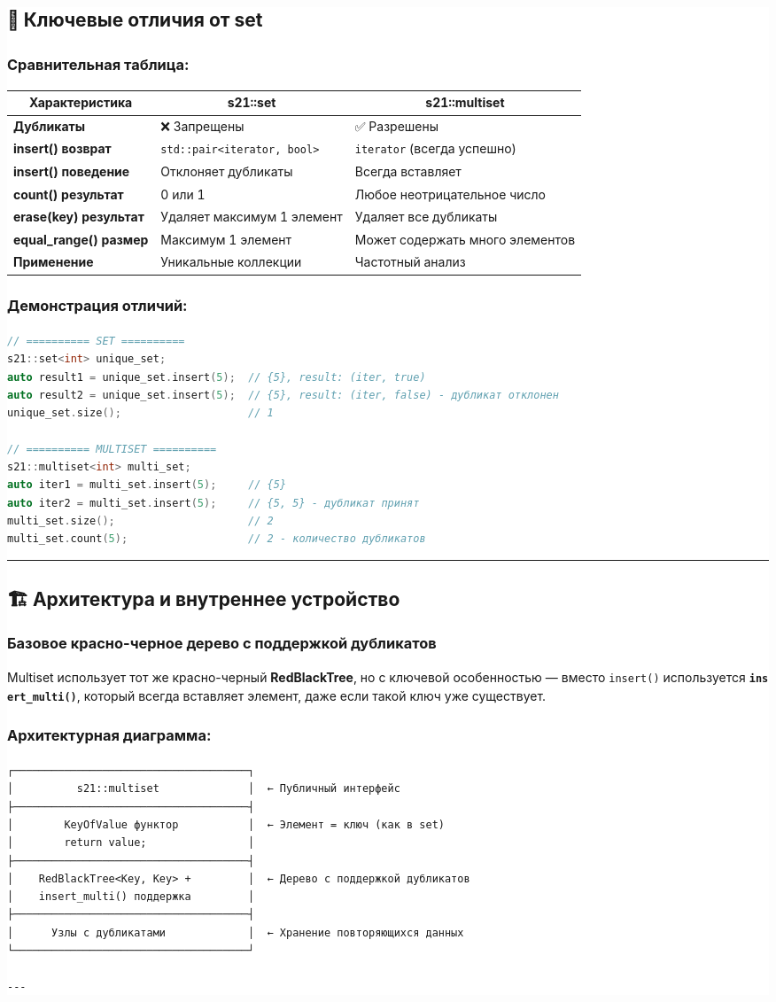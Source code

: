 
## 🔀 Ключевые отличия от set

### Сравнительная таблица:

| Характеристика | s21::set | s21::multiset |
|----------------|----------|---------------|
| **Дубликаты** | ❌ Запрещены | ✅ Разрешены |
| **insert() возврат** | `std::pair<iterator, bool>` | `iterator` (всегда успешно) |
| **insert() поведение** | Отклоняет дубликаты | Всегда вставляет |
| **count() результат** | 0 или 1 | Любое неотрицательное число |
| **erase(key) результат** | Удаляет максимум 1 элемент | Удаляет все дубликаты |
| **equal_range() размер** | Максимум 1 элемент | Может содержать много элементов |
| **Применение** | Уникальные коллекции | Частотный анализ |

### Демонстрация отличий:

```cpp
// ========== SET ==========
s21::set<int> unique_set;
auto result1 = unique_set.insert(5);  // {5}, result: (iter, true)
auto result2 = unique_set.insert(5);  // {5}, result: (iter, false) - дубликат отклонен
unique_set.size();                    // 1

// ========== MULTISET ==========  
s21::multiset<int> multi_set;
auto iter1 = multi_set.insert(5);     // {5}
auto iter2 = multi_set.insert(5);     // {5, 5} - дубликат принят
multi_set.size();                     // 2
multi_set.count(5);                   // 2 - количество дубликатов
```

---

## 🏗️ Архитектура и внутреннее устройство

### Базовое красно-черное дерево с поддержкой дубликатов

Multiset использует тот же красно-черный **RedBlackTree**, но с ключевой особенностью — вместо `insert()` используется **`insert_multi()`**, который всегда вставляет элемент, даже если такой ключ уже существует.

### Архитектурная диаграмма:

```
┌─────────────────────────────────────┐
│          s21::multiset              │  ← Публичный интерфейс
├─────────────────────────────────────┤
│        KeyOfValue функтор           │  ← Элемент = ключ (как в set)
│        return value;                │
├─────────────────────────────────────┤
│    RedBlackTree<Key, Key> +         │  ← Дерево с поддержкой дубликатов
│    insert_multi() поддержка         │
├─────────────────────────────────────┤
│      Узлы с дубликатами             │  ← Хранение повторяющихся данных
└─────────────────────────────────────┘

---

```